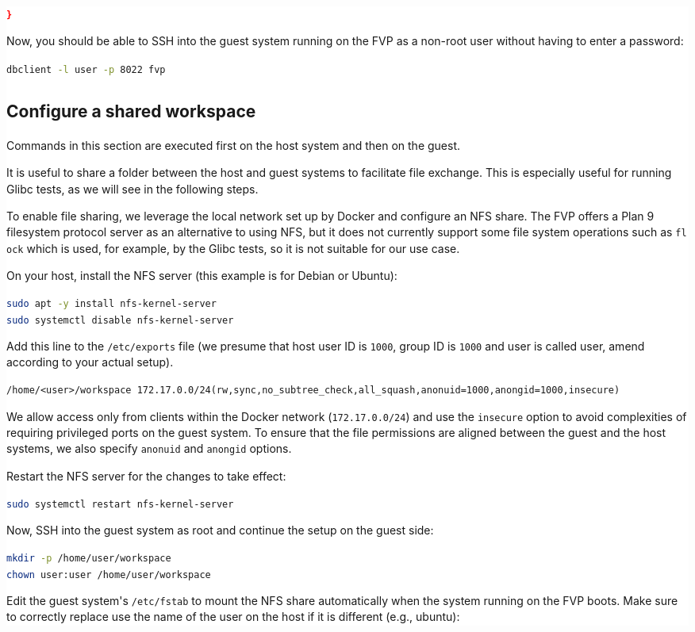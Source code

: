 ```bash
}
```

Now, you should be able to SSH into the guest system running on the FVP as a non-root user
without having to enter a password:

```bash
dbclient -l user -p 8022 fvp
```

## Configure a shared workspace

Commands in this section are executed first on the host system and then on the guest.

It is useful to share a folder between the host and guest systems to facilitate file exchange.
This is especially useful for running Glibc tests, as we will see in the following steps.

To enable file sharing, we leverage the local network set up by Docker and configure an NFS
share. The FVP offers a Plan 9 filesystem protocol server as an alternative to using NFS,
but it does not currently support some file system operations such as `flock` which is used,
for example, by the Glibc tests, so it is not suitable for our use case.

On your host, install the NFS server (this example is for Debian or Ubuntu):

```bash
sudo apt -y install nfs-kernel-server
sudo systemctl disable nfs-kernel-server
```

Add this line to the `/etc/exports` file (we presume that host user ID is `1000`, group ID
is `1000` and user is called user, amend according to your actual setup). 

```
/home/<user>/workspace 172.17.0.0/24(rw,sync,no_subtree_check,all_squash,anonuid=1000,anongid=1000,insecure)
```

We allow access only from clients within the Docker network (`172.17.0.0/24`) and use the `insecure`
option to avoid complexities of requiring privileged ports on the guest system. To ensure that
the file permissions are aligned between the guest and the host systems, we also specify `anonuid`
and `anongid` options.

Restart the NFS server for the changes to take effect:

```bash
sudo systemctl restart nfs-kernel-server
```

Now, SSH into the guest system as root and continue the setup on the guest side:

```bash
mkdir -p /home/user/workspace
chown user:user /home/user/workspace
```

Edit the guest system's `/etc/fstab` to mount the NFS share automatically when the system running
on the FVP boots. Make sure to correctly replace use the name of the user on the host if it is different (e.g., ubuntu):
